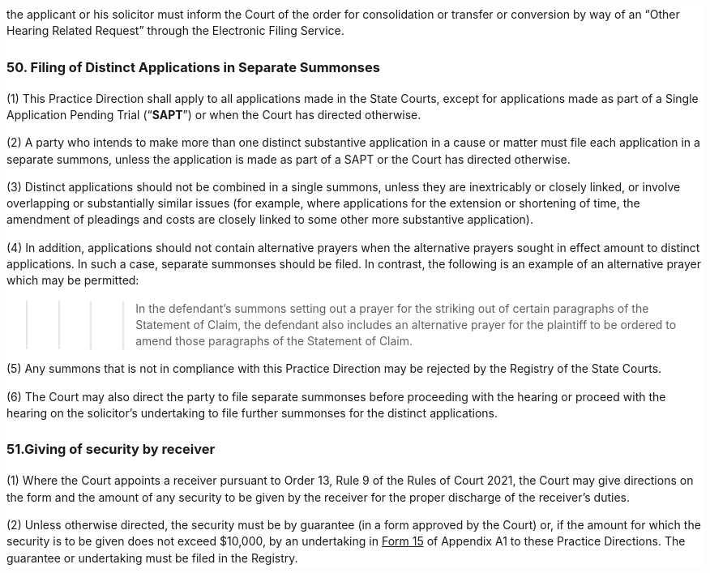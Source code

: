 the applicant or his solicitor must inform the Court of the order for consolidation or transfer or conversion by way of an “Other Hearing Related Request” through the Electronic Filing Service.

### 50. Filing of Distinct Applications in Separate Summonses <a href="#50-filing-of-distinct-applications-in-separate-summonses" id="50-filing-of-distinct-applications-in-separate-summonses"></a>

(1) This Practice Direction shall apply to all applications made in the State Courts, except for applications made as part of a Single Application Pending Trial (“**SAPT**”) or when the Court has directed otherwise.

(2) A party who intends to make more than one distinct substantive application in a cause or matter must file each application in a separate summons, unless the application is made as part of a SAPT or the Court has directed otherwise.

(3) Distinct applications should not be combined in a single summons, unless they are inextricably or closely linked, or involve overlapping or substantially similar issues (for example, where applications for the extension or shortening of time, the amendment of pleadings and costs are closely linked to some other more substantive application).

(4) In addition, applications should not contain alternative prayers when the alternative prayers sought in effect amount to distinct applications. In such a case, separate summonses should be filed. In contrast, the following is an example of an alternative prayer which may be permitted:

> > > > In the defendant’s summons setting out a prayer for the striking out of certain paragraphs of the Statement of Claim, the defendant also includes an alternative prayer for the plaintiff to be ordered to amend those paragraphs of the Statement of Claim.

(5) Any summons that is not in compliance with this Practice Direction may be rejected by the Registry of the State Courts.

(6) The Court may also direct the party to file separate summonses before proceeding with the hearing or proceed with the hearing on the solicitor’s undertaking to file further summonses for the distinct applications.

### 51.Giving of security by receiver <a href="#51giving-of-security-by-receiver" id="51giving-of-security-by-receiver"></a>

(1) Where the Court appoints a receiver pursuant to Order 13, Rule 9 of the Rules of Court 2021, the Court may give directions on the form and the amount of any security to be given by the receiver for the proper discharge of the receiver’s duties.

(2) Unless otherwise directed, the security must be by guarantee (in a form approved by the Court) or, if the amount for which the security is to be given does not exceed $10,000, by an undertaking in [Form 15](https://epd-statecourts-2021.opendoc.gov.sg/Forms/Appendix%20A1/Form%2015.pdf) of Appendix A1 to these Practice Directions. The guarantee or undertaking must be filed in the Registry.
